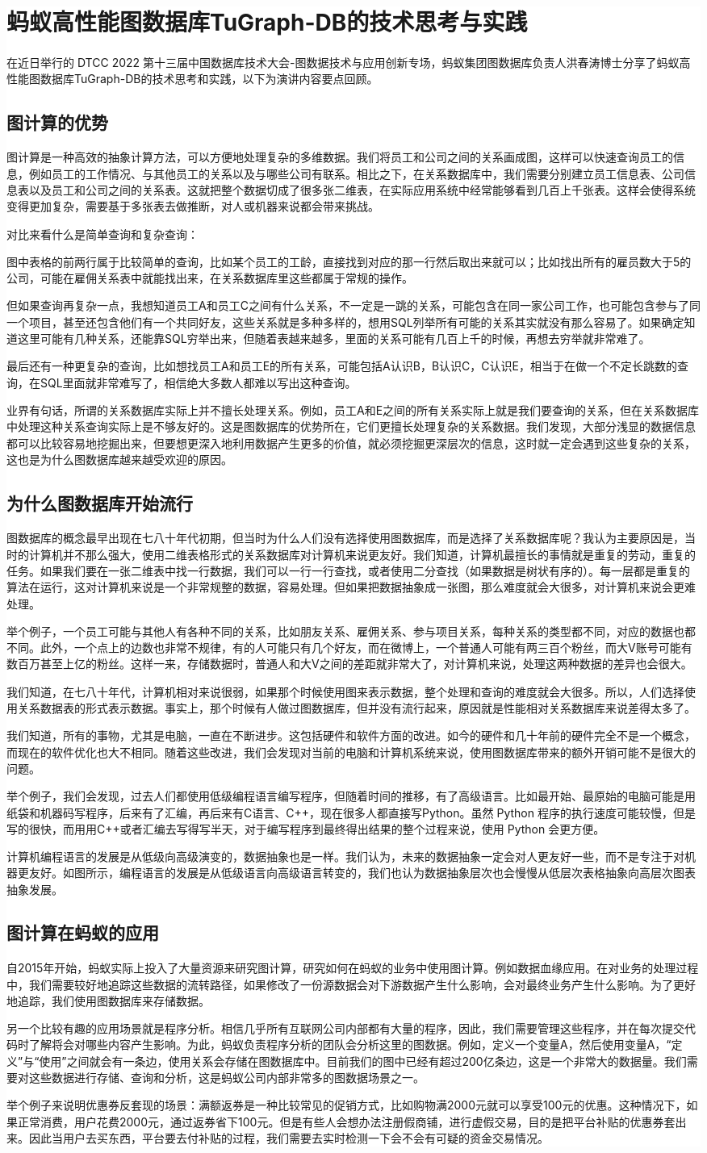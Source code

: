 # 蚂蚁高性能图数据库TuGraph-DB的技术思考与实践

在近日举行的 DTCC 2022 第十三届中国数据库技术大会-图数据技术与应用创新专场，蚂蚁集团图数据库负责人洪春涛博士分享了蚂蚁高性能图数据库TuGraph-DB的技术思考和实践，以下为演讲内容要点回顾。

## 图计算的优势

图计算是一种高效的抽象计算方法，可以方便地处理复杂的多维数据。我们将员工和公司之间的关系画成图，这样可以快速查询员工的信息，例如员工的工作情况、与其他员工的关系以及与哪些公司有联系。相比之下，在关系数据库中，我们需要分别建立员工信息表、公司信息表以及员工和公司之间的关系表。这就把整个数据切成了很多张二维表，在实际应用系统中经常能够看到几百上千张表。这样会使得系统变得更加复杂，需要基于多张表去做推断，对人或机器来说都会带来挑战。

对比来看什么是简单查询和复杂查询：

图中表格的前两行属于比较简单的查询，比如某个员工的工龄，直接找到对应的那一行然后取出来就可以；比如找出所有的雇员数大于5的公司，可能在雇佣关系表中就能找出来，在关系数据库里这些都属于常规的操作。

但如果查询再复杂一点，我想知道员工A和员工C之间有什么关系，不一定是一跳的关系，可能包含在同一家公司工作，也可能包含参与了同一个项目，甚至还包含他们有一个共同好友，这些关系就是多种多样的，想用SQL列举所有可能的关系其实就没有那么容易了。如果确定知道这里可能有几种关系，还能靠SQL穷举出来，但随着表越来越多，里面的关系可能有几百上千的时候，再想去穷举就非常难了。

最后还有一种更复杂的查询，比如想找员工A和员工E的所有关系，可能包括A认识B，B认识C，C认识E，相当于在做一个不定长跳数的查询，在SQL里面就非常难写了，相信绝大多数人都难以写出这种查询。

业界有句话，所谓的关系数据库实际上并不擅长处理关系。例如，员工A和E之间的所有关系实际上就是我们要查询的关系，但在关系数据库中处理这种关系查询实际上是不够友好的。这是图数据库的优势所在，它们更擅长处理复杂的关系数据。我们发现，大部分浅显的数据信息都可以比较容易地挖掘出来，但要想更深入地利用数据产生更多的价值，就必须挖掘更深层次的信息，这时就一定会遇到这些复杂的关系，这也是为什么图数据库越来越受欢迎的原因。

## 为什么图数据库开始流行

图数据库的概念最早出现在七八十年代初期，但当时为什么人们没有选择使用图数据库，而是选择了关系数据库呢？我认为主要原因是，当时的计算机并不那么强大，使用二维表格形式的关系数据库对计算机来说更友好。我们知道，计算机最擅长的事情就是重复的劳动，重复的任务。如果我们要在一张二维表中找一行数据，我们可以一行一行查找，或者使用二分查找（如果数据是树状有序的）。每一层都是重复的算法在运行，这对计算机来说是一个非常规整的数据，容易处理。但如果把数据抽象成一张图，那么难度就会大很多，对计算机来说会更难处理。

举个例子，一个员工可能与其他人有各种不同的关系，比如朋友关系、雇佣关系、参与项目关系，每种关系的类型都不同，对应的数据也都不同。此外，一个点上的边数也非常不规律，有的人可能只有几个好友，而在微博上，一个普通人可能有两三百个粉丝，而大V账号可能有数百万甚至上亿的粉丝。这样一来，存储数据时，普通人和大V之间的差距就非常大了，对计算机来说，处理这两种数据的差异也会很大。

我们知道，在七八十年代，计算机相对来说很弱，如果那个时候使用图来表示数据，整个处理和查询的难度就会大很多。所以，人们选择使用关系数据表的形式表示数据。事实上，那个时候有人做过图数据库，但并没有流行起来，原因就是性能相对关系数据库来说差得太多了。

我们知道，所有的事物，尤其是电脑，一直在不断进步。这包括硬件和软件方面的改进。如今的硬件和几十年前的硬件完全不是一个概念，而现在的软件优化也大不相同。随着这些改进，我们会发现对当前的电脑和计算机系统来说，使用图数据库带来的额外开销可能不是很大的问题。

举个例子，我们会发现，过去人们都使用低级编程语言编写程序，但随着时间的推移，有了高级语言。比如最开始、最原始的电脑可能是用纸袋和机器码写程序，后来有了汇编，再后来有C语言、C++，现在很多人都直接写Python。虽然 Python 程序的执行速度可能较慢，但是写的很快，而用用C++或者汇编去写得写半天，对于编写程序到最终得出结果的整个过程来说，使用 Python 会更方便。

计算机编程语言的发展是从低级向高级演变的，数据抽象也是一样。我们认为，未来的数据抽象一定会对人更友好一些，而不是专注于对机器更友好。如图所示，编程语言的发展是从低级语言向高级语言转变的，我们也认为数据抽象层次也会慢慢从低层次表格抽象向高层次图表抽象发展。

## 图计算在蚂蚁的应用

自2015年开始，蚂蚁实际上投入了大量资源来研究图计算，研究如何在蚂蚁的业务中使用图计算。例如数据血缘应用。在对业务的处理过程中，我们需要较好地追踪这些数据的流转路径，如果修改了一份源数据会对下游数据产生什么影响，会对最终业务产生什么影响。为了更好地追踪，我们使用图数据库来存储数据。

另一个比较有趣的应用场景就是程序分析。相信几乎所有互联网公司内部都有大量的程序，因此，我们需要管理这些程序，并在每次提交代码时了解将会对哪些内容产生影响。为此，蚂蚁负责程序分析的团队会分析这里的图数据。例如，定义一个变量A，然后使用变量A，“定义”与“使用”之间就会有一条边，使用关系会存储在图数据库中。目前我们的图中已经有超过200亿条边，这是一个非常大的数据量。我们需要对这些数据进行存储、查询和分析，这是蚂蚁公司内部非常多的图数据场景之一。

举个例子来说明优惠券反套现的场景：满额返券是一种比较常见的促销方式，比如购物满2000元就可以享受100元的优惠。这种情况下，如果正常消费，用户花费2000元，通过返券省下100元。但是有些人会想办法注册假商铺，进行虚假交易，目的是把平台补贴的优惠券套出来。因此当用户去买东西，平台要去付补贴的过程，我们需要去实时检测一下会不会有可疑的资金交易情况。
